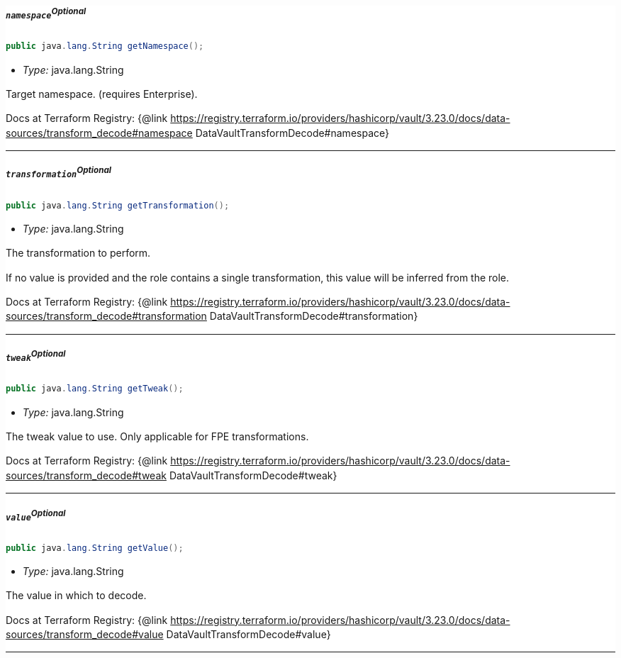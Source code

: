 
##### `namespace`<sup>Optional</sup> <a name="namespace" id="@cdktf/provider-vault.dataVaultTransformDecode.DataVaultTransformDecodeConfig.property.namespace"></a>

```java
public java.lang.String getNamespace();
```

- *Type:* java.lang.String

Target namespace. (requires Enterprise).

Docs at Terraform Registry: {@link https://registry.terraform.io/providers/hashicorp/vault/3.23.0/docs/data-sources/transform_decode#namespace DataVaultTransformDecode#namespace}

---

##### `transformation`<sup>Optional</sup> <a name="transformation" id="@cdktf/provider-vault.dataVaultTransformDecode.DataVaultTransformDecodeConfig.property.transformation"></a>

```java
public java.lang.String getTransformation();
```

- *Type:* java.lang.String

The transformation to perform.

If no value is provided and the role contains a single transformation, this value will be inferred from the role.

Docs at Terraform Registry: {@link https://registry.terraform.io/providers/hashicorp/vault/3.23.0/docs/data-sources/transform_decode#transformation DataVaultTransformDecode#transformation}

---

##### `tweak`<sup>Optional</sup> <a name="tweak" id="@cdktf/provider-vault.dataVaultTransformDecode.DataVaultTransformDecodeConfig.property.tweak"></a>

```java
public java.lang.String getTweak();
```

- *Type:* java.lang.String

The tweak value to use. Only applicable for FPE transformations.

Docs at Terraform Registry: {@link https://registry.terraform.io/providers/hashicorp/vault/3.23.0/docs/data-sources/transform_decode#tweak DataVaultTransformDecode#tweak}

---

##### `value`<sup>Optional</sup> <a name="value" id="@cdktf/provider-vault.dataVaultTransformDecode.DataVaultTransformDecodeConfig.property.value"></a>

```java
public java.lang.String getValue();
```

- *Type:* java.lang.String

The value in which to decode.

Docs at Terraform Registry: {@link https://registry.terraform.io/providers/hashicorp/vault/3.23.0/docs/data-sources/transform_decode#value DataVaultTransformDecode#value}

---



